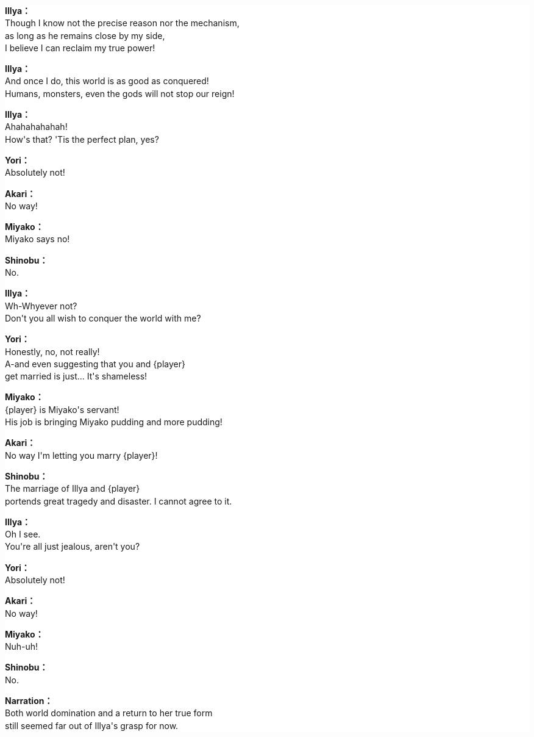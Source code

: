 **Illya：**  
Though I know not the precise reason nor the mechanism,  
as long as he remains close by my side,  
I believe I can reclaim my true power!  
  
**Illya：**  
And once I do, this world is as good as conquered!  
Humans, monsters, even the gods will not stop our reign!  
  
**Illya：**  
Ahahahahahah!  
How's that? 'Tis the perfect plan, yes?  
  
**Yori：**  
Absolutely not!  
  
**Akari：**  
No way!  
  
**Miyako：**  
Miyako says no!  
  
**Shinobu：**  
No.  
  
**Illya：**  
Wh-Whyever not?  
Don't you all wish to conquer the world with me?  
  
**Yori：**  
Honestly, no, not really!  
A-and even suggesting that you and {player}  
get married is just... It's shameless!  
  
**Miyako：**  
{player} is Miyako's servant!  
His job is bringing Miyako pudding and more pudding!  
  
**Akari：**  
No way I'm letting you marry {player}!  
  
**Shinobu：**  
The marriage of Illya and {player}  
portends great tragedy and disaster. I cannot agree to it.  
  
**Illya：**  
Oh I see.  
You're all just jealous, aren't you?  
  
**Yori：**  
Absolutely not!  
  
**Akari：**  
No way!  
  
**Miyako：**  
Nuh-uh!  
  
**Shinobu：**  
No.  
  
**Narration：**  
Both world domination and a return to her true form  
still seemed far out of Illya's grasp for now.  
